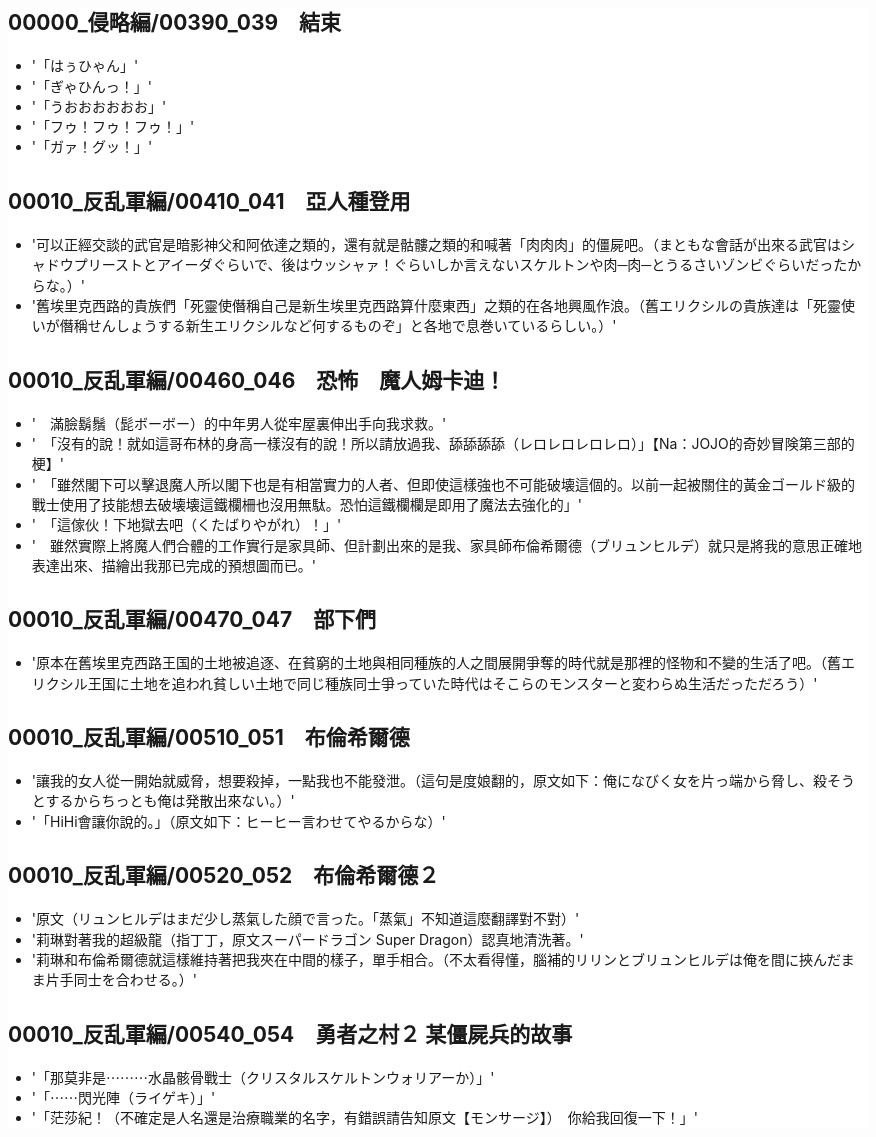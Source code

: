 
## 00000_侵略編/00390_039　結束

- '「はぅひゃん」'
- '「ぎゃひんっ！」'
- '「うおおおおおお」'
- '「フゥ！フゥ！フゥ！」'
- '「ガァ！グッ！」'


## 00010_反乱軍編/00410_041　亞人種登用

- '可以正經交談的武官是暗影神父和阿依達之類的，還有就是骷髏之類的和喊著「肉肉肉」的僵屍吧。（まともな會話が出來る武官はシャドウプリーストとアイーダぐらいで、後はウッシャァ！ぐらいしか言えないスケルトンや肉─肉─とうるさいゾンビぐらいだったからな。）'
- '舊埃里克西路的貴族們「死靈使僭稱自己是新生埃里克西路算什麼東西」之類的在各地興風作浪。（舊エリクシルの貴族達は「死靈使いが僭稱せんしょうする新生エリクシルなど何するものぞ」と各地で息巻いているらしい。）'


## 00010_反乱軍編/00460_046　恐怖　魔人姆卡迪！

- '　滿臉鬍鬚（髭ボーボー）的中年男人從牢屋裏伸出手向我求救。'
- '　「沒有的說！就如這哥布林的身高一樣沒有的說！所以請放過我、舔舔舔舔（レロレロレロレロ）」【Na：JOJO的奇妙冒険第三部的梗】'
- '　「雖然閣下可以擊退魔人所以閣下也是有相當實力的人者、但即使這樣強也不可能破壊這個的。以前一起被關住的黃金ゴールド級的戰士使用了技能想去破壊壊這鐵欄柵也沒用無駄。恐怕這鐵欄欄是即用了魔法去強化的」'
- '　「這傢伙！下地獄去吧（くたばりやがれ）！」'
- '　雖然實際上將魔人們合體的工作實行是家具師、但計劃出來的是我、家具師布倫希爾德（ブリュンヒルデ）就只是將我的意思正確地表達出來、描繪出我那已完成的預想圖而已。'


## 00010_反乱軍編/00470_047　部下們

- '原本在舊埃里克西路王国的土地被追逐、在貧窮的土地與相同種族的人之間展開爭奪的時代就是那裡的怪物和不變的生活了吧。（舊エリクシル王国に土地を追われ貧しい土地で同じ種族同士爭っていた時代はそこらのモンスターと変わらぬ生活だっただろう）'


## 00010_反乱軍編/00510_051　布倫希爾德

- '讓我的女人從一開始就威脅，想要殺掉，一點我也不能發泄。（這句是度娘翻的，原文如下：俺になびく女を片っ端から脅し、殺そうとするからちっとも俺は発散出來ない。）'
- '「HiHi會讓你說的。」（原文如下：ヒーヒー言わせてやるからな）'


## 00010_反乱軍編/00520_052　布倫希爾德２

- '原文（リュンヒルデはまだ少し蒸氣した顔で言った。「蒸氣」不知道這麼翻譯對不對）'
- '莉琳對著我的超級龍（指丁丁，原文スーパードラゴン Super Dragon）認真地清洗著。'
- '莉琳和布倫希爾德就這樣維持著把我夾在中間的樣子，單手相合。（不太看得懂，腦補的リリンとブリュンヒルデは俺を間に挾んだまま片手同士を合わせる。）'


## 00010_反乱軍編/00540_054　勇者之村２ 某僵屍兵的故事

- '「那莫非是⋯⋯⋯水晶骸骨戰士（クリスタルスケルトンウォリアーか）」'
- '「⋯⋯閃光陣（ライゲキ）」'
- '「茫莎紀！（不確定是人名還是治療職業的名字，有錯誤請告知原文【モンサージ】）　你給我回復一下！」'
